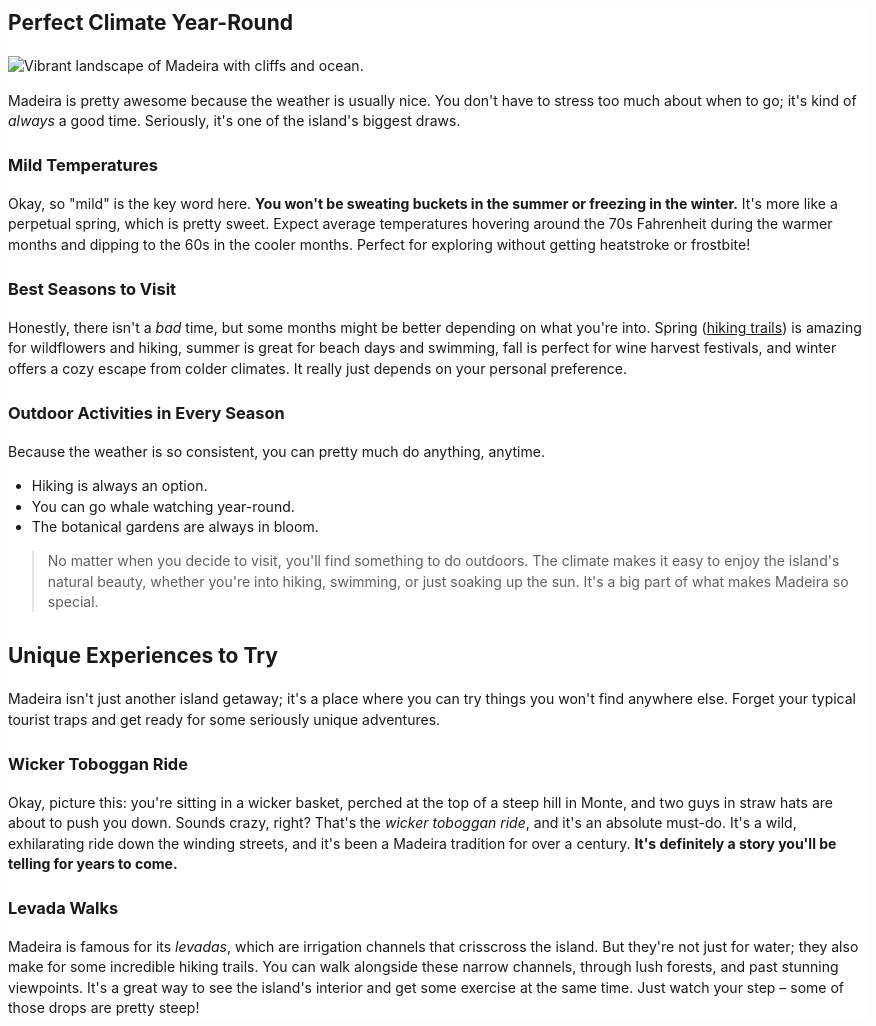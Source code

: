 ## Perfect Climate Year-Round

![Vibrant landscape of Madeira with cliffs and ocean.](https://contenu.nyc3.digitaloceanspaces.com/journalist/37e8733b-3ae8-478f-8625-a0a218e51b61/thumbnail.jpeg)

Madeira is pretty awesome because the weather is usually nice. You don't have to stress too much about when to go; it's kind of _always_ a good time. Seriously, it's one of the island's biggest draws.

### Mild Temperatures

Okay, so "mild" is the key word here. **You won't be sweating buckets in the summer or freezing in the winter.** It's more like a perpetual spring, which is pretty sweet. Expect average temperatures hovering around the 70s Fahrenheit during the warmer months and dipping to the 60s in the cooler months. Perfect for exploring without getting heatstroke or frostbite!

### Best Seasons to Visit

Honestly, there isn't a _bad_ time, but some months might be better depending on what you're into. Spring ([hiking trails](https://www.responsiblevacation.com/vacations/madeira/travel-guide/best-time-to-go)) is amazing for wildflowers and hiking, summer is great for beach days and swimming, fall is perfect for wine harvest festivals, and winter offers a cozy escape from colder climates. It really just depends on your personal preference.

### Outdoor Activities in Every Season

Because the weather is so consistent, you can pretty much do anything, anytime.

*   Hiking is always an option.
*   You can go whale watching year-round.
*   The botanical gardens are always in bloom.

> No matter when you decide to visit, you'll find something to do outdoors. The climate makes it easy to enjoy the island's natural beauty, whether you're into hiking, swimming, or just soaking up the sun. It's a big part of what makes Madeira so special.

## Unique Experiences to Try

Madeira isn't just another island getaway; it's a place where you can try things you won't find anywhere else. Forget your typical tourist traps and get ready for some seriously unique adventures.

### Wicker Toboggan Ride

Okay, picture this: you're sitting in a wicker basket, perched at the top of a steep hill in Monte, and two guys in straw hats are about to push you down. Sounds crazy, right? That's the _wicker toboggan ride_, and it's an absolute must-do. It's a wild, exhilarating ride down the winding streets, and it's been a Madeira tradition for over a century. **It's definitely a story you'll be telling for years to come.**

### Levada Walks

Madeira is famous for its _levadas_, which are irrigation channels that crisscross the island. But they're not just for water; they also make for some incredible hiking trails. You can walk alongside these narrow channels, through lush forests, and past stunning viewpoints. It's a great way to see the island's interior and get some exercise at the same time. Just watch your step – some of those drops are pretty steep!
